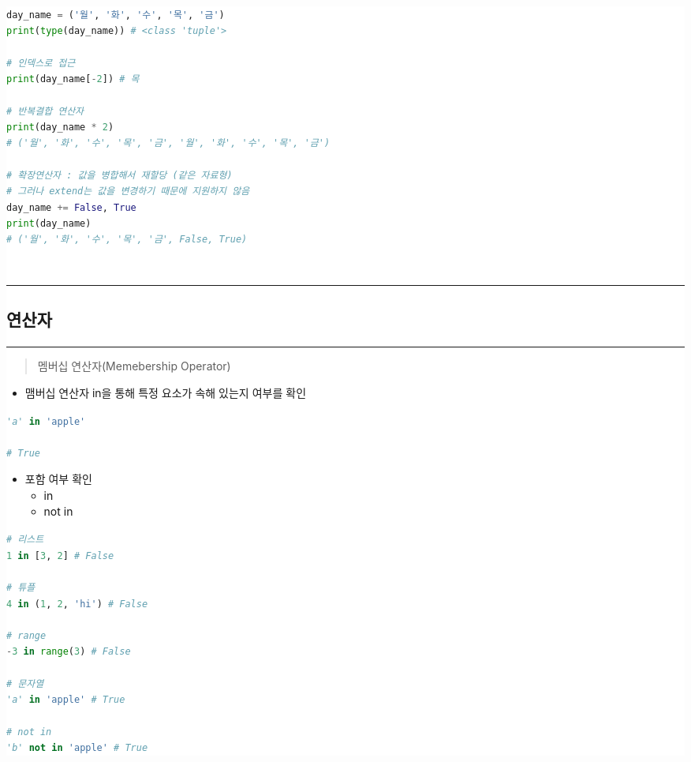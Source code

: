 ```python
day_name = ('월', '화', '수', '목', '금')
print(type(day_name)) # <class 'tuple'>

# 인덱스로 접근
print(day_name[-2]) # 목

# 반복결합 연산자
print(day_name * 2)
# ('월', '화', '수', '목', '금', '월', '화', '수', '목', '금')

# 확장연산자 : 값을 병합해서 재할당 (같은 자료형)
# 그러나 extend는 값을 변경하기 때문에 지원하지 않음
day_name += False, True
print(day_name)
# ('월', '화', '수', '목', '금', False, True)
```

</br>

---
## 연산자
---
> 멤버십 연산자(Memebership Operator)
- 맴버십 연산자 in을 통해 특정 요소가 속해 있는지 여부를 확인

```python
'a' in 'apple'

# True
```

- 포함 여부 확인
  - in
  - not in

```python
# 리스트
1 in [3, 2] # False

# 튜플
4 in (1, 2, 'hi') # False

# range
-3 in range(3) # False

# 문자열
'a' in 'apple' # True

# not in
'b' not in 'apple' # True
```
